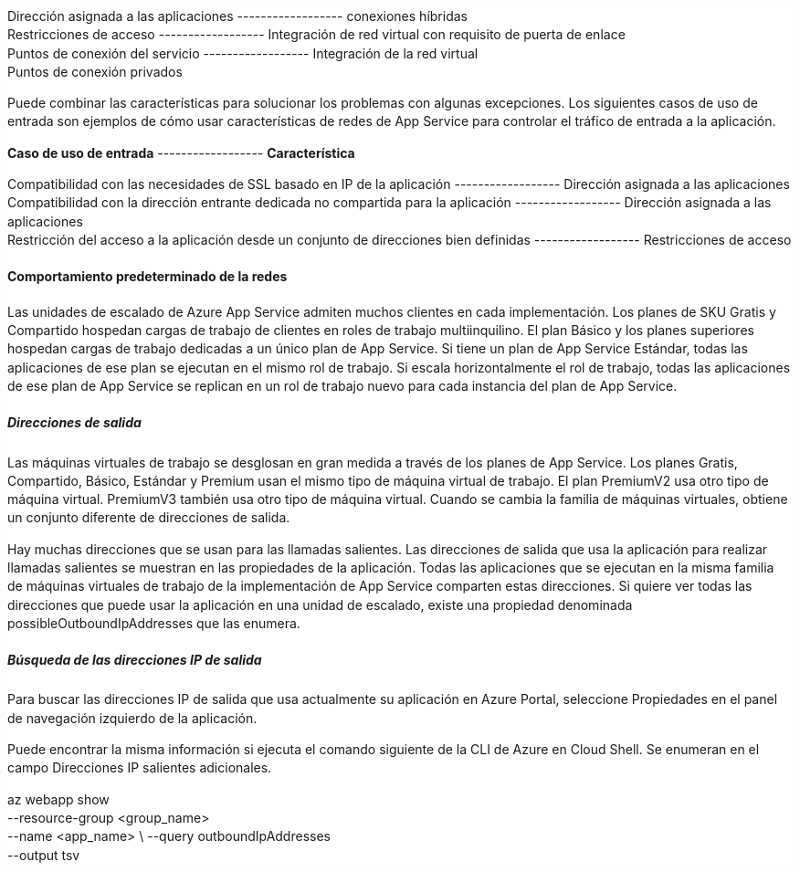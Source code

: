 Dirección asignada a las aplicaciones  ------------------  conexiones híbridas  
Restricciones de acceso	 ------------------  Integración de red virtual con requisito de puerta de enlace  
Puntos de conexión del servicio	 ------------------  Integración de la red virtual  
Puntos de conexión privados	

Puede combinar las características para solucionar los problemas con algunas excepciones. Los siguientes casos de uso de entrada son ejemplos de cómo usar características de redes de App Service para controlar el tráfico de entrada a la aplicación.

**Caso de uso de entrada** ------------------ **Característica**  

Compatibilidad con las necesidades de SSL basado en IP de la aplicación	------------------ Dirección asignada a las aplicaciones  
Compatibilidad con la dirección entrante dedicada no compartida para la aplicación	------------------ Dirección asignada a las aplicaciones  
Restricción del acceso a la aplicación desde un conjunto de direcciones bien definidas ------------------ Restricciones de acceso  

#### Comportamiento predeterminado de la redes

Las unidades de escalado de Azure App Service admiten muchos clientes en cada implementación. Los planes de SKU Gratis y Compartido hospedan cargas de trabajo de clientes en roles de trabajo multiinquilino. El plan Básico y los planes superiores hospedan cargas de trabajo dedicadas a un único plan de App Service. Si tiene un plan de App Service Estándar, todas las aplicaciones de ese plan se ejecutan en el mismo rol de trabajo. Si escala horizontalmente el rol de trabajo, todas las aplicaciones de ese plan de App Service se replican en un rol de trabajo nuevo para cada instancia del plan de App Service.

##### Direcciones de salida
Las máquinas virtuales de trabajo se desglosan en gran medida a través de los planes de App Service. Los planes Gratis, Compartido, Básico, Estándar y Premium usan el mismo tipo de máquina virtual de trabajo. El plan PremiumV2 usa otro tipo de máquina virtual. PremiumV3 también usa otro tipo de máquina virtual. Cuando se cambia la familia de máquinas virtuales, obtiene un conjunto diferente de direcciones de salida.

Hay muchas direcciones que se usan para las llamadas salientes. Las direcciones de salida que usa la aplicación para realizar llamadas salientes se muestran en las propiedades de la aplicación. Todas las aplicaciones que se ejecutan en la misma familia de máquinas virtuales de trabajo de la implementación de App Service comparten estas direcciones. Si quiere ver todas las direcciones que puede usar la aplicación en una unidad de escalado, existe una propiedad denominada possibleOutboundIpAddresses que las enumera.

##### Búsqueda de las direcciones IP de salida
Para buscar las direcciones IP de salida que usa actualmente su aplicación en Azure Portal, seleccione Propiedades en el panel de navegación izquierdo de la aplicación.

Puede encontrar la misma información si ejecuta el comando siguiente de la CLI de Azure en Cloud Shell. Se enumeran en el campo Direcciones IP salientes adicionales.

az webapp show \
    --resource-group <group_name> \
    --name <app_name> \ 
    --query outboundIpAddresses \
    --output tsv
